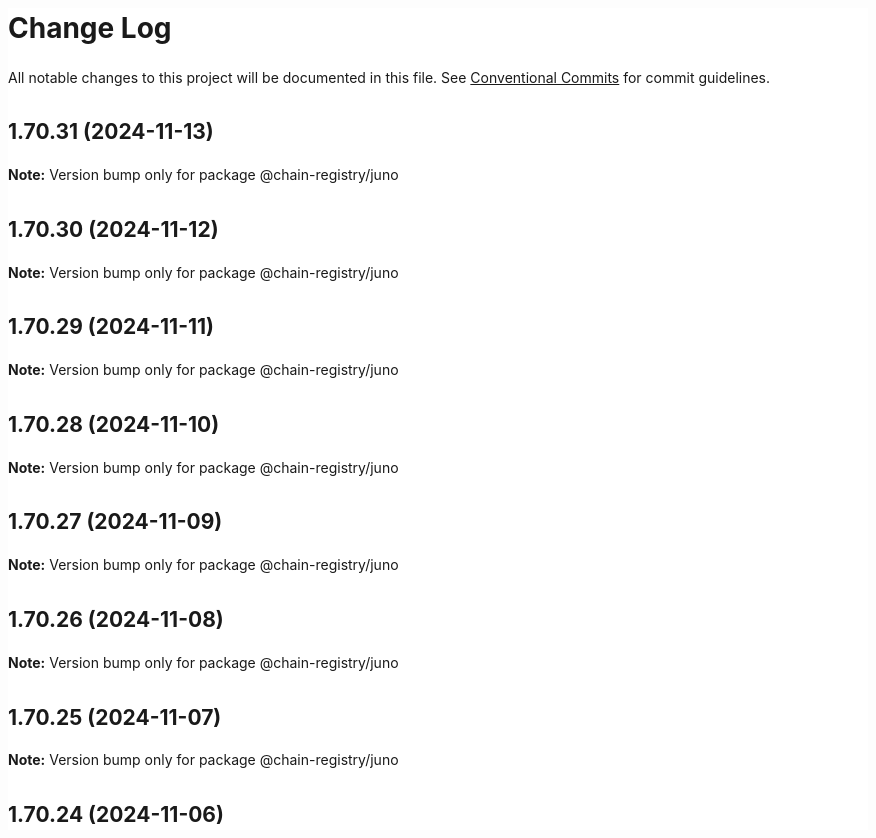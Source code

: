 # Change Log

All notable changes to this project will be documented in this file.
See [Conventional Commits](https://conventionalcommits.org) for commit guidelines.

## 1.70.31 (2024-11-13)

**Note:** Version bump only for package @chain-registry/juno





## 1.70.30 (2024-11-12)

**Note:** Version bump only for package @chain-registry/juno





## 1.70.29 (2024-11-11)

**Note:** Version bump only for package @chain-registry/juno





## 1.70.28 (2024-11-10)

**Note:** Version bump only for package @chain-registry/juno





## 1.70.27 (2024-11-09)

**Note:** Version bump only for package @chain-registry/juno





## 1.70.26 (2024-11-08)

**Note:** Version bump only for package @chain-registry/juno





## 1.70.25 (2024-11-07)

**Note:** Version bump only for package @chain-registry/juno





## 1.70.24 (2024-11-06)
